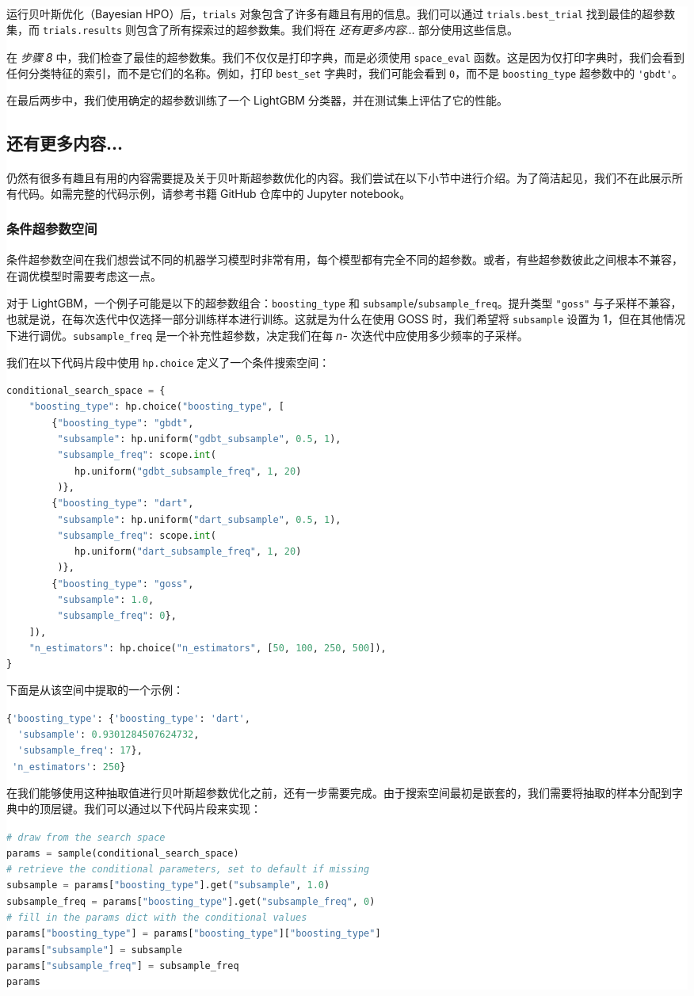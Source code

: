运行贝叶斯优化（Bayesian HPO）后，`trials` 对象包含了许多有趣且有用的信息。我们可以通过 `trials.best_trial` 找到最佳的超参数集，而 `trials.results` 则包含了所有探索过的超参数集。我们将在 *还有更多内容…* 部分使用这些信息。

在 *步骤 8* 中，我们检查了最佳的超参数集。我们不仅仅是打印字典，而是必须使用 `space_eval` 函数。这是因为仅打印字典时，我们会看到任何分类特征的索引，而不是它们的名称。例如，打印 `best_set` 字典时，我们可能会看到 `0`，而不是 `boosting_type` 超参数中的 `'gbdt'`。

在最后两步中，我们使用确定的超参数训练了一个 LightGBM 分类器，并在测试集上评估了它的性能。

## 还有更多内容...

仍然有很多有趣且有用的内容需要提及关于贝叶斯超参数优化的内容。我们尝试在以下小节中进行介绍。为了简洁起见，我们不在此展示所有代码。如需完整的代码示例，请参考书籍 GitHub 仓库中的 Jupyter notebook。

### 条件超参数空间

条件超参数空间在我们想尝试不同的机器学习模型时非常有用，每个模型都有完全不同的超参数。或者，有些超参数彼此之间根本不兼容，在调优模型时需要考虑这一点。

对于 LightGBM，一个例子可能是以下的超参数组合：`boosting_type` 和 `subsample`/`subsample_freq`。提升类型 `"goss"` 与子采样不兼容，也就是说，在每次迭代中仅选择一部分训练样本进行训练。这就是为什么在使用 GOSS 时，我们希望将 `subsample` 设置为 1，但在其他情况下进行调优。`subsample_freq` 是一个补充性超参数，决定我们在每 *n-* 次迭代中应使用多少频率的子采样。

我们在以下代码片段中使用 `hp.choice` 定义了一个条件搜索空间：

```py
conditional_search_space = {
    "boosting_type": hp.choice("boosting_type", [
        {"boosting_type": "gbdt",
         "subsample": hp.uniform("gdbt_subsample", 0.5, 1),
         "subsample_freq": scope.int(
            hp.uniform("gdbt_subsample_freq", 1, 20)
         )},
        {"boosting_type": "dart",
         "subsample": hp.uniform("dart_subsample", 0.5, 1),
         "subsample_freq": scope.int(
            hp.uniform("dart_subsample_freq", 1, 20)
         )},
        {"boosting_type": "goss",
         "subsample": 1.0,
         "subsample_freq": 0},
    ]),
    "n_estimators": hp.choice("n_estimators", [50, 100, 250, 500]),
} 
```

下面是从该空间中提取的一个示例：

```py
{'boosting_type': {'boosting_type': 'dart',
  'subsample': 0.9301284507624732,
  'subsample_freq': 17},
 'n_estimators': 250} 
```

在我们能够使用这种抽取值进行贝叶斯超参数优化之前，还有一步需要完成。由于搜索空间最初是嵌套的，我们需要将抽取的样本分配到字典中的顶层键。我们可以通过以下代码片段来实现：

```py
# draw from the search space
params = sample(conditional_search_space)
# retrieve the conditional parameters, set to default if missing
subsample = params["boosting_type"].get("subsample", 1.0)
subsample_freq = params["boosting_type"].get("subsample_freq", 0)
# fill in the params dict with the conditional values
params["boosting_type"] = params["boosting_type"]["boosting_type"]
params["subsample"] = subsample
params["subsample_freq"] = subsample_freq
params 
```

